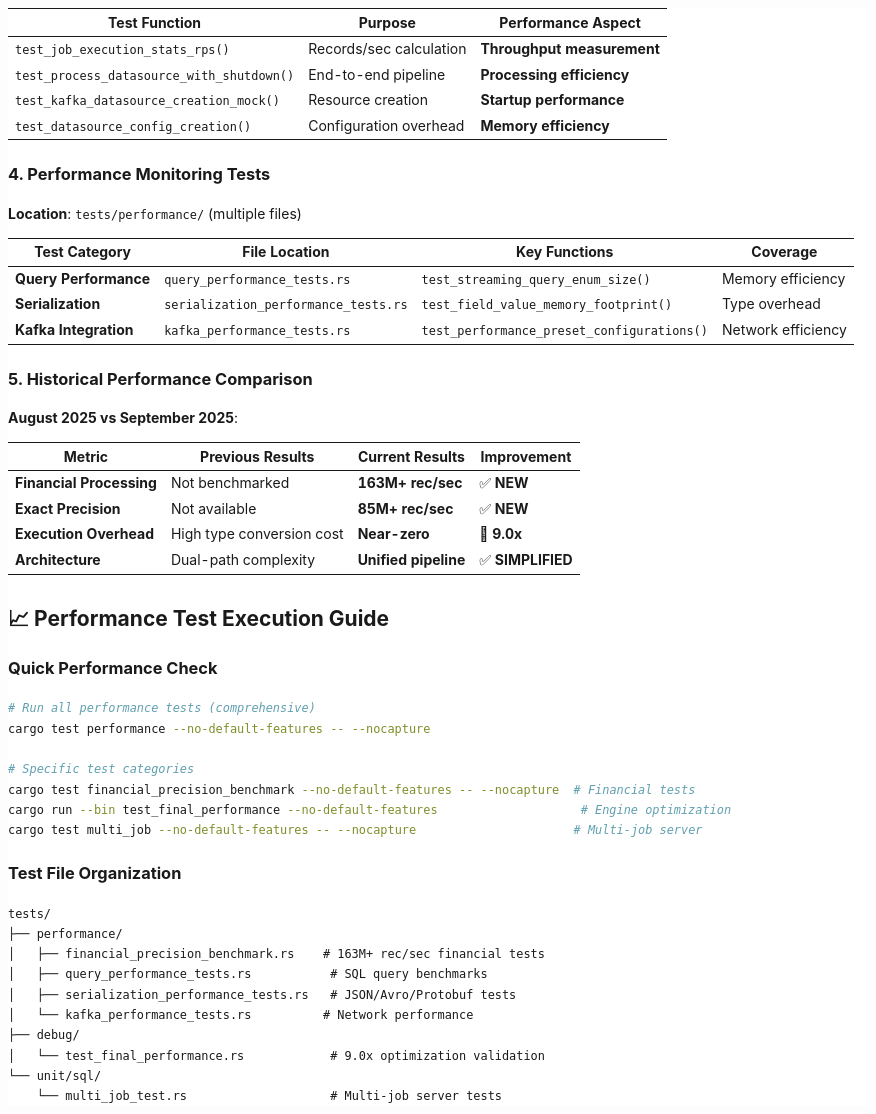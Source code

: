 | Test Function | Purpose | Performance Aspect |
|---------------|---------|-------------------|
| `test_job_execution_stats_rps()` | Records/sec calculation | **Throughput measurement** |
| `test_process_datasource_with_shutdown()` | End-to-end pipeline | **Processing efficiency** |
| `test_kafka_datasource_creation_mock()` | Resource creation | **Startup performance** |
| `test_datasource_config_creation()` | Configuration overhead | **Memory efficiency** |

### 4. **Performance Monitoring Tests**
**Location**: `tests/performance/` (multiple files)

| Test Category | File Location | Key Functions | Coverage |
|---------------|---------------|---------------|----------|
| **Query Performance** | `query_performance_tests.rs` | `test_streaming_query_enum_size()` | Memory efficiency |
| **Serialization** | `serialization_performance_tests.rs` | `test_field_value_memory_footprint()` | Type overhead |
| **Kafka Integration** | `kafka_performance_tests.rs` | `test_performance_preset_configurations()` | Network efficiency |

### 5. **Historical Performance Comparison**

**August 2025 vs September 2025**:

| Metric | Previous Results | Current Results | Improvement |
|--------|-----------------|----------------|-------------|
| **Financial Processing** | Not benchmarked | **163M+ rec/sec** | ✅ **NEW** |
| **Exact Precision** | Not available | **85M+ rec/sec** | ✅ **NEW** |
| **Execution Overhead** | High type conversion cost | **Near-zero** | **🚀 9.0x** |
| **Architecture** | Dual-path complexity | **Unified pipeline** | ✅ **SIMPLIFIED** |

## 📈 **Performance Test Execution Guide**

### **Quick Performance Check**
```bash
# Run all performance tests (comprehensive)
cargo test performance --no-default-features -- --nocapture

# Specific test categories
cargo test financial_precision_benchmark --no-default-features -- --nocapture  # Financial tests
cargo run --bin test_final_performance --no-default-features                    # Engine optimization  
cargo test multi_job --no-default-features -- --nocapture                      # Multi-job server
```

### **Test File Organization**
```
tests/
├── performance/
│   ├── financial_precision_benchmark.rs    # 163M+ rec/sec financial tests
│   ├── query_performance_tests.rs           # SQL query benchmarks  
│   ├── serialization_performance_tests.rs   # JSON/Avro/Protobuf tests
│   └── kafka_performance_tests.rs          # Network performance
├── debug/
│   └── test_final_performance.rs            # 9.0x optimization validation
└── unit/sql/
    └── multi_job_test.rs                    # Multi-job server tests
```
